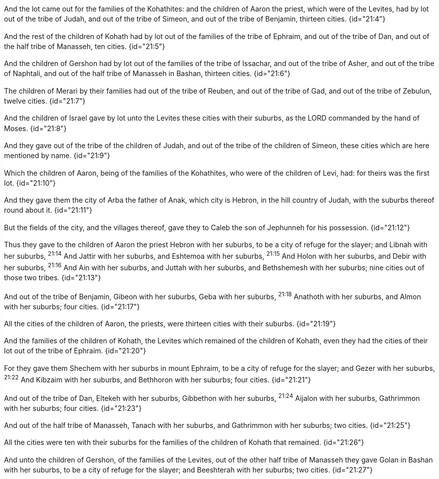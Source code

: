 And the lot came out for the families of the Kohathites: and the children of Aaron the priest, which were of the Levites, had by lot out of the tribe of Judah, and out of the tribe of Simeon, and out of the tribe of Benjamin, thirteen cities.  {id="21:4"}

And the rest of the children of Kohath had by lot out of the families of the tribe of Ephraim, and out of the tribe of Dan, and out of the half tribe of Manasseh, ten cities.  {id="21:5"}

And the children of Gershon had by lot out of the families of the tribe of Issachar, and out of the tribe of Asher, and out of the tribe of Naphtali, and out of the half tribe of Manasseh in Bashan, thirteen cities.  {id="21:6"}

The children of Merari by their families had out of the tribe of Reuben, and out of the tribe of Gad, and out of the tribe of Zebulun, twelve cities.  {id="21:7"}

And the children of Israel gave by lot unto the Levites these cities with their suburbs, as the LORD commanded by the hand of Moses.  {id="21:8"}

And they gave out of the tribe of the children of Judah, and out of the tribe of the children of Simeon, these cities which are here mentioned by name.  {id="21:9"}

Which the children of Aaron, being of the families of the Kohathites, who were of the children of Levi, had: for theirs was the first lot.  {id="21:10"}

And they gave them the city of Arba the father of Anak, which city is Hebron, in the hill country of Judah, with the suburbs thereof round about it.  {id="21:11"}

But the fields of the city, and the villages thereof, gave they to Caleb the son of Jephunneh for his possession.  {id="21:12"}

Thus they gave to the children of Aaron the priest Hebron with her suburbs, to be a city of refuge for the slayer; and Libnah with her suburbs, <sup>21:14</sup> And Jattir with her suburbs, and Eshtemoa with her suburbs, <sup>21:15</sup> And Holon with her suburbs, and Debir with her suburbs, <sup>21:16</sup> And Ain with her suburbs, and Juttah with her suburbs, and Bethshemesh with her suburbs; nine cities out of those two tribes.  {id="21:13"}

And out of the tribe of Benjamin, Gibeon with her suburbs, Geba with her suburbs, <sup>21:18</sup> Anathoth with her suburbs, and Almon with her suburbs; four cities.  {id="21:17"}

All the cities of the children of Aaron, the priests, were thirteen cities with their suburbs.  {id="21:19"}

And the families of the children of Kohath, the Levites which remained of the children of Kohath, even they had the cities of their lot out of the tribe of Ephraim.  {id="21:20"}

For they gave them Shechem with her suburbs in mount Ephraim, to be a city of refuge for the slayer; and Gezer with her suburbs, <sup>21:22</sup> And Kibzaim with her suburbs, and Bethhoron with her suburbs; four cities.  {id="21:21"}

And out of the tribe of Dan, Eltekeh with her suburbs, Gibbethon with her suburbs, <sup>21:24</sup> Aijalon with her suburbs, Gathrimmon with her suburbs; four cities.  {id="21:23"}

And out of the half tribe of Manasseh, Tanach with her suburbs, and Gathrimmon with her suburbs; two cities.  {id="21:25"}

All the cities were ten with their suburbs for the families of the children of Kohath that remained.  {id="21:26"}

And unto the children of Gershon, of the families of the Levites, out of the other half tribe of Manasseh they gave Golan in Bashan with her suburbs, to be a city of refuge for the slayer; and Beeshterah with her suburbs; two cities.  {id="21:27"}
